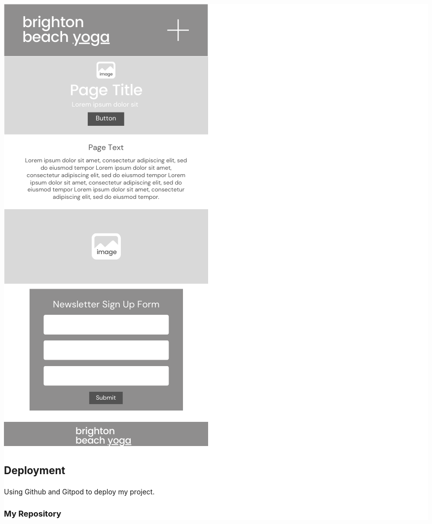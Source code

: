 ![mobile-wireframe](assets/images/brighton-beach-mobile-wireframes-Sub-Page.png)
## Deployment
Using Github and Gitpod to deploy my project. 

### My Repository
